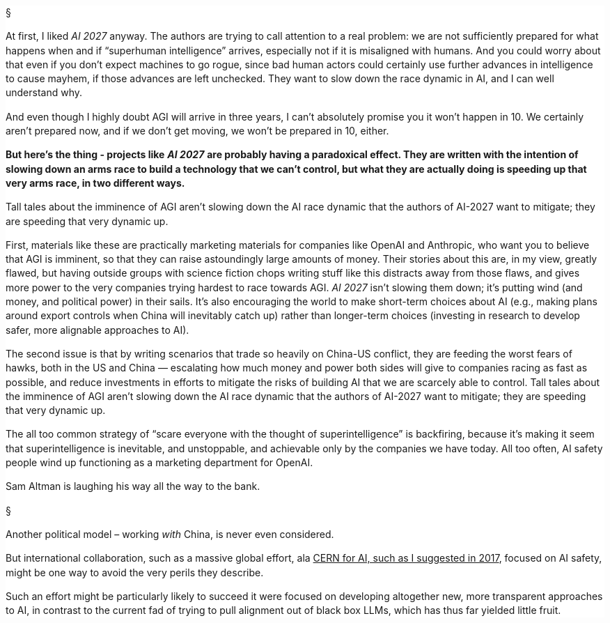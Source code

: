§

At first, I liked *AI 2027* anyway. The authors are trying to call attention to a real problem: we are not sufficiently prepared for what happens when and if “superhuman intelligence” arrives, especially not if it is misaligned with humans. And you could worry about that even if you don’t expect machines to go rogue, since bad human actors could certainly use further advances in intelligence to cause mayhem, if those advances are left unchecked. They want to slow down the race dynamic in AI, and I can well understand why.

And even though I highly doubt AGI will arrive in three years, I can’t absolutely promise you it won’t happen in 10. We certainly aren’t prepared now, and if we don’t get moving, we won’t be prepared in 10, either.

**But here’s the thing - projects like** ***AI 2027*** **are probably having a paradoxical effect. They are written with the intention of slowing down an arms race to build a technology that we can’t control, but what they are actually doing is speeding up that very arms race, in two different ways.**

Tall tales about the imminence of AGI aren’t slowing down the AI race dynamic that the authors of AI-2027 want to mitigate; they are speeding that very dynamic up.

First, materials like these are practically marketing materials for companies like OpenAI and Anthropic, who want you to believe that AGI is imminent, so that they can raise astoundingly large amounts of money. Their stories about this are, in my view, greatly flawed, but having outside groups with science fiction chops writing stuff like this distracts away from those flaws, and gives more power to the very companies trying hardest to race towards AGI. *AI 2027* isn’t slowing them down; it’s putting wind (and money, and political power) in their sails. It’s also encouraging the world to make short-term choices about AI (e.g., making plans around export controls when China will inevitably catch up) rather than longer-term choices (investing in research to develop safer, more alignable approaches to AI).

The second issue is that by writing scenarios that trade so heavily on China-US conflict, they are feeding the worst fears of hawks, both in the US and China — escalating how much money and power both sides will give to companies racing as fast as possible, and reduce investments in efforts to mitigate the risks of building AI that we are scarcely able to control. Tall tales about the imminence of AGI aren’t slowing down the AI race dynamic that the authors of AI-2027 want to mitigate; they are speeding that very dynamic up.

The all too common strategy of “scare everyone with the thought of superintelligence” is backfiring, because it’s making it seem that superintelligence is inevitable, and unstoppable, and achievable only by the companies we have today. All too often, AI safety people wind up functioning as a marketing department for OpenAI.

Sam Altman is laughing his way all the way to the bank.

§

Another political model – working *with* China, is never even considered.

But international collaboration, such as a massive global effort, ala [CERN for AI, such as I suggested in 2017](https://www.nytimes.com/2017/07/29/opinion/sunday/artificial-intelligence-is-stuck-heres-how-to-move-it-forward.html?smid=nytcore-ios-share&referringSource=articleShare), focused on AI safety, might be one way to avoid the very perils they describe.

Such an effort might be particularly likely to succeed it were focused on developing altogether new, more transparent approaches to AI, in contrast to the current fad of trying to pull alignment out of black box LLMs, which has thus far yielded little fruit.
